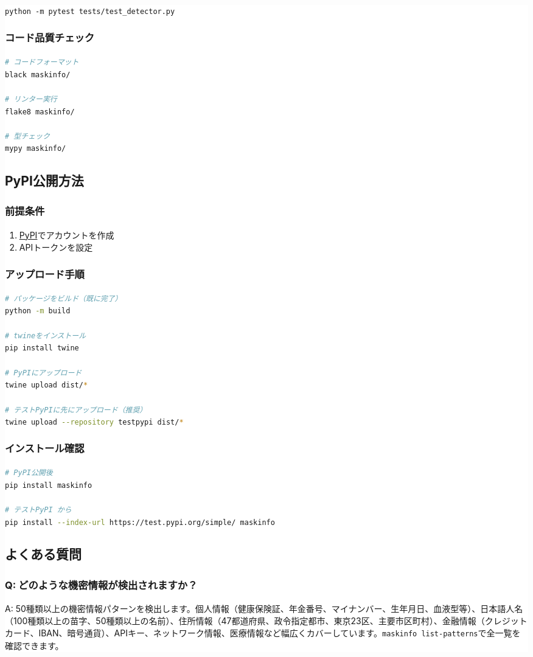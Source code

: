 ```
python -m pytest tests/test_detector.py
```

### コード品質チェック
```bash
# コードフォーマット
black maskinfo/

# リンター実行
flake8 maskinfo/

# 型チェック
mypy maskinfo/
```

## PyPI公開方法

### 前提条件
1. [PyPI](https://pypi.org/)でアカウントを作成
2. APIトークンを設定

### アップロード手順
```bash
# パッケージをビルド（既に完了）
python -m build

# twineをインストール
pip install twine

# PyPIにアップロード
twine upload dist/*

# テストPyPIに先にアップロード（推奨）
twine upload --repository testpypi dist/*
```

### インストール確認
```bash
# PyPI公開後
pip install maskinfo

# テストPyPI から
pip install --index-url https://test.pypi.org/simple/ maskinfo
```

## よくある質問

### Q: どのような機密情報が検出されますか？
A: 50種類以上の機密情報パターンを検出します。個人情報（健康保険証、年金番号、マイナンバー、生年月日、血液型等）、日本語人名（100種類以上の苗字、50種類以上の名前）、住所情報（47都道府県、政令指定都市、東京23区、主要市区町村）、金融情報（クレジットカード、IBAN、暗号通貨）、APIキー、ネットワーク情報、医療情報など幅広くカバーしています。`maskinfo list-patterns`で全一覧を確認できます。
